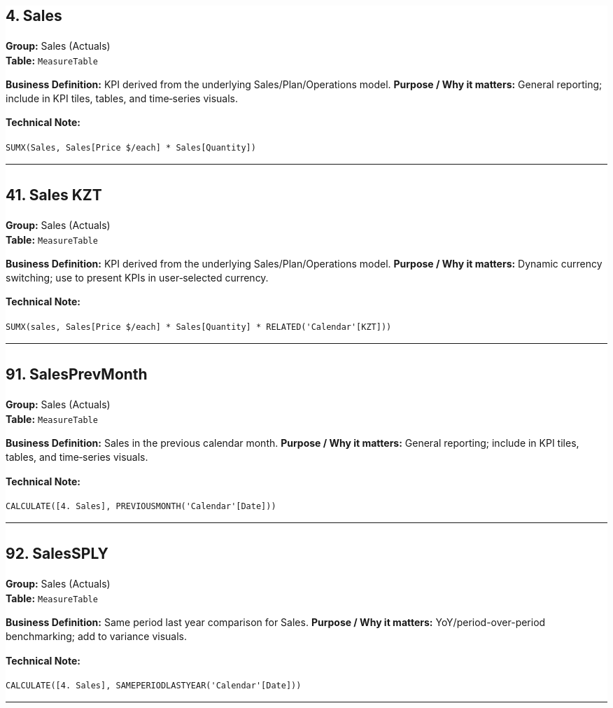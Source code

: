 ## 4. Sales

**Group:** Sales (Actuals)  
**Table:** `MeasureTable`

**Business Definition:** KPI derived from the underlying Sales/Plan/Operations model.
**Purpose / Why it matters:** General reporting; include in KPI tiles, tables, and time‑series visuals.

**Technical Note:**
```DAX
SUMX(Sales, Sales[Price $/each] * Sales[Quantity])
```
---

## 41. Sales KZT

**Group:** Sales (Actuals)  
**Table:** `MeasureTable`

**Business Definition:** KPI derived from the underlying Sales/Plan/Operations model.
**Purpose / Why it matters:** Dynamic currency switching; use to present KPIs in user‑selected currency.

**Technical Note:**
```DAX
SUMX(sales, Sales[Price $/each] * Sales[Quantity] * RELATED('Calendar'[KZT]))
```
---

## 91. SalesPrevMonth

**Group:** Sales (Actuals)  
**Table:** `MeasureTable`

**Business Definition:** Sales in the previous calendar month.
**Purpose / Why it matters:** General reporting; include in KPI tiles, tables, and time‑series visuals.

**Technical Note:**
```DAX
CALCULATE([4. Sales], PREVIOUSMONTH('Calendar'[Date]))
```
---

## 92. SalesSPLY

**Group:** Sales (Actuals)  
**Table:** `MeasureTable`

**Business Definition:** Same period last year comparison for Sales.
**Purpose / Why it matters:** YoY/period-over-period benchmarking; add to variance visuals.

**Technical Note:**
```DAX
CALCULATE([4. Sales], SAMEPERIODLASTYEAR('Calendar'[Date]))
```
---
